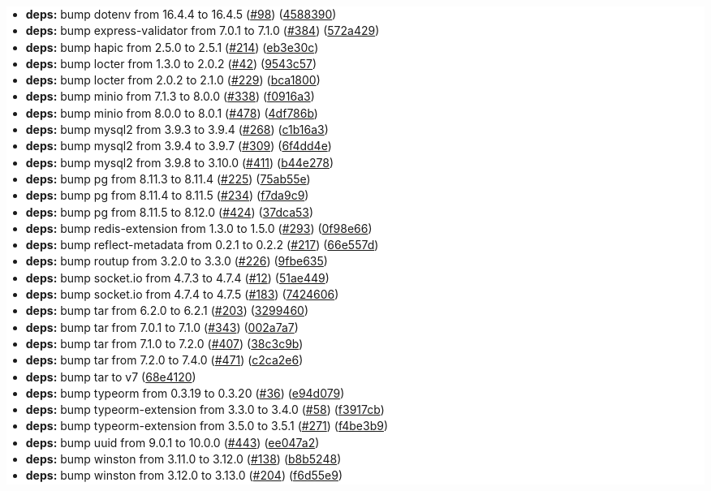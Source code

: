 * **deps:** bump dotenv from 16.4.4 to 16.4.5 ([#98](https://github.com/PrivateAIM/hub/issues/98)) ([4588390](https://github.com/PrivateAIM/hub/commit/458839089cdf27c40dde9c65db822463a0ca5f3a))
* **deps:** bump express-validator from 7.0.1 to 7.1.0 ([#384](https://github.com/PrivateAIM/hub/issues/384)) ([572a429](https://github.com/PrivateAIM/hub/commit/572a42981fb9dcfcaed8fa784c18afa1a897eddc))
* **deps:** bump hapic from 2.5.0 to 2.5.1 ([#214](https://github.com/PrivateAIM/hub/issues/214)) ([eb3e30c](https://github.com/PrivateAIM/hub/commit/eb3e30c6cf3fb81d30ef9b2c802698a5818505a2))
* **deps:** bump locter from 1.3.0 to 2.0.2 ([#42](https://github.com/PrivateAIM/hub/issues/42)) ([9543c57](https://github.com/PrivateAIM/hub/commit/9543c570801787b22b21b3ddfe97f7d3707c86ae))
* **deps:** bump locter from 2.0.2 to 2.1.0 ([#229](https://github.com/PrivateAIM/hub/issues/229)) ([bca1800](https://github.com/PrivateAIM/hub/commit/bca18001da52146e80452d3d4fc286c26f03b9b3))
* **deps:** bump minio from 7.1.3 to 8.0.0 ([#338](https://github.com/PrivateAIM/hub/issues/338)) ([f0916a3](https://github.com/PrivateAIM/hub/commit/f0916a3557a4226358e1f2436a70fed1b8f27b29))
* **deps:** bump minio from 8.0.0 to 8.0.1 ([#478](https://github.com/PrivateAIM/hub/issues/478)) ([4df786b](https://github.com/PrivateAIM/hub/commit/4df786b10b385504e0ee1a384699541fcb0954b5))
* **deps:** bump mysql2 from 3.9.3 to 3.9.4 ([#268](https://github.com/PrivateAIM/hub/issues/268)) ([c1b16a3](https://github.com/PrivateAIM/hub/commit/c1b16a3ebd6af2ebcd462988c1b9b74df12ebe14))
* **deps:** bump mysql2 from 3.9.4 to 3.9.7 ([#309](https://github.com/PrivateAIM/hub/issues/309)) ([6f4dd4e](https://github.com/PrivateAIM/hub/commit/6f4dd4e7ec1696f034ecbe34edb09609ec54d501))
* **deps:** bump mysql2 from 3.9.8 to 3.10.0 ([#411](https://github.com/PrivateAIM/hub/issues/411)) ([b44e278](https://github.com/PrivateAIM/hub/commit/b44e2782e338fd1d7164d43f1bc5414d29178e61))
* **deps:** bump pg from 8.11.3 to 8.11.4 ([#225](https://github.com/PrivateAIM/hub/issues/225)) ([75ab55e](https://github.com/PrivateAIM/hub/commit/75ab55ef6df1492378c1f80bdc385011deb6c4b4))
* **deps:** bump pg from 8.11.4 to 8.11.5 ([#234](https://github.com/PrivateAIM/hub/issues/234)) ([f7da9c9](https://github.com/PrivateAIM/hub/commit/f7da9c98cb2c73a00d588c99d72008d8c97c7719))
* **deps:** bump pg from 8.11.5 to 8.12.0 ([#424](https://github.com/PrivateAIM/hub/issues/424)) ([37dca53](https://github.com/PrivateAIM/hub/commit/37dca53caef6e7ccb06d621bd540390dd8c1f017))
* **deps:** bump redis-extension from 1.3.0 to 1.5.0 ([#293](https://github.com/PrivateAIM/hub/issues/293)) ([0f98e66](https://github.com/PrivateAIM/hub/commit/0f98e66e56df460d40edf640cff15c1094a3fa04))
* **deps:** bump reflect-metadata from 0.2.1 to 0.2.2 ([#217](https://github.com/PrivateAIM/hub/issues/217)) ([66e557d](https://github.com/PrivateAIM/hub/commit/66e557d914c2a50f014c5060fb153f211b2700d6))
* **deps:** bump routup from 3.2.0 to 3.3.0 ([#226](https://github.com/PrivateAIM/hub/issues/226)) ([9fbe635](https://github.com/PrivateAIM/hub/commit/9fbe635a7464074bebce9ada07afebde1655ed39))
* **deps:** bump socket.io from 4.7.3 to 4.7.4 ([#12](https://github.com/PrivateAIM/hub/issues/12)) ([51ae449](https://github.com/PrivateAIM/hub/commit/51ae449c91f69b42e5b4962da7185ab992ea5989))
* **deps:** bump socket.io from 4.7.4 to 4.7.5 ([#183](https://github.com/PrivateAIM/hub/issues/183)) ([7424606](https://github.com/PrivateAIM/hub/commit/74246064f95283eb3f14536d0833e3e1a5da4677))
* **deps:** bump tar from 6.2.0 to 6.2.1 ([#203](https://github.com/PrivateAIM/hub/issues/203)) ([3299460](https://github.com/PrivateAIM/hub/commit/3299460e5a20e2f91094fb24437895d996cfa215))
* **deps:** bump tar from 7.0.1 to 7.1.0 ([#343](https://github.com/PrivateAIM/hub/issues/343)) ([002a7a7](https://github.com/PrivateAIM/hub/commit/002a7a70fc85f0794739a51e9980a64ba8b73946))
* **deps:** bump tar from 7.1.0 to 7.2.0 ([#407](https://github.com/PrivateAIM/hub/issues/407)) ([38c3c9b](https://github.com/PrivateAIM/hub/commit/38c3c9bbcf2861af557abc3808d0afaa4866c626))
* **deps:** bump tar from 7.2.0 to 7.4.0 ([#471](https://github.com/PrivateAIM/hub/issues/471)) ([c2ca2e6](https://github.com/PrivateAIM/hub/commit/c2ca2e6877d5230efeba311d4b4de8e97bbadadf))
* **deps:** bump tar to v7 ([68e4120](https://github.com/PrivateAIM/hub/commit/68e41201e834b25b878c666a27e93b8bc811cb23))
* **deps:** bump typeorm from 0.3.19 to 0.3.20 ([#36](https://github.com/PrivateAIM/hub/issues/36)) ([e94d079](https://github.com/PrivateAIM/hub/commit/e94d0793a236178370eb423585182e939577d9e1))
* **deps:** bump typeorm-extension from 3.3.0 to 3.4.0 ([#58](https://github.com/PrivateAIM/hub/issues/58)) ([f3917cb](https://github.com/PrivateAIM/hub/commit/f3917cbd2f81b96e0afe2b35c278e6c47d8ee628))
* **deps:** bump typeorm-extension from 3.5.0 to 3.5.1 ([#271](https://github.com/PrivateAIM/hub/issues/271)) ([f4be3b9](https://github.com/PrivateAIM/hub/commit/f4be3b90b316e530306d16d8aee79a22c2955f7c))
* **deps:** bump uuid from 9.0.1 to 10.0.0 ([#443](https://github.com/PrivateAIM/hub/issues/443)) ([ee047a2](https://github.com/PrivateAIM/hub/commit/ee047a2f049098570ec737adc80ec289790172e3))
* **deps:** bump winston from 3.11.0 to 3.12.0 ([#138](https://github.com/PrivateAIM/hub/issues/138)) ([b8b5248](https://github.com/PrivateAIM/hub/commit/b8b5248f4f44b859c367822c21638c8ee9cbefa0))
* **deps:** bump winston from 3.12.0 to 3.13.0 ([#204](https://github.com/PrivateAIM/hub/issues/204)) ([f6d55e9](https://github.com/PrivateAIM/hub/commit/f6d55e957d3330b7c79582fffdc7cd7f345d0a00))